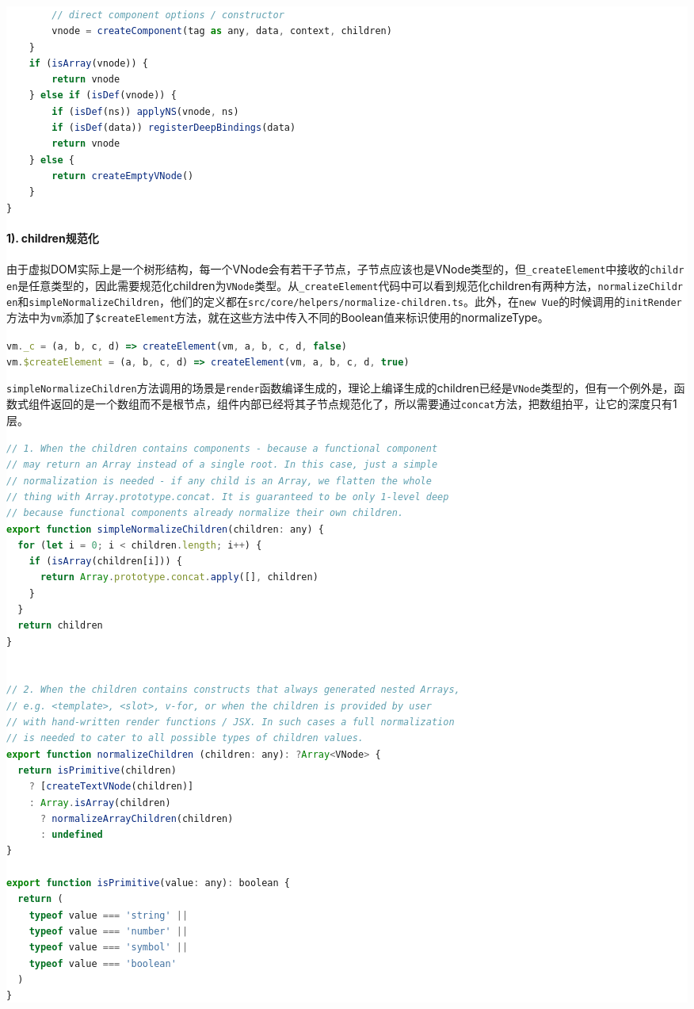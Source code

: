 ```javascript
        // direct component options / constructor
        vnode = createComponent(tag as any, data, context, children)
    }
    if (isArray(vnode)) {
        return vnode
    } else if (isDef(vnode)) {
        if (isDef(ns)) applyNS(vnode, ns)
        if (isDef(data)) registerDeepBindings(data)
        return vnode
    } else {
        return createEmptyVNode()
    }
}
```

#### 1). children规范化
由于虚拟DOM实际上是一个树形结构，每一个VNode会有若干子节点，子节点应该也是VNode类型的，但`_createElement`中接收的`children`是任意类型的，因此需要规范化children为`VNode`类型。从`_createElement`代码中可以看到规范化children有两种方法，`normalizeChildren`和`simpleNormalizeChildren`，他们的定义都在`src/core/helpers/normalize-children.ts`。此外，在`new Vue`的时候调用的`initRender`方法中为`vm`添加了`$createElement`方法，就在这些方法中传入不同的Boolean值来标识使用的normalizeType。

```javascript
vm._c = (a, b, c, d) => createElement(vm, a, b, c, d, false)
vm.$createElement = (a, b, c, d) => createElement(vm, a, b, c, d, true)
```

`simpleNormalizeChildren`方法调用的场景是`render`函数编译生成的，理论上编译生成的children已经是`VNode`类型的，但有一个例外是，函数式组件返回的是一个数组而不是根节点，组件内部已经将其子节点规范化了，所以需要通过`concat`方法，把数组拍平，让它的深度只有1层。

```javascript
// 1. When the children contains components - because a functional component
// may return an Array instead of a single root. In this case, just a simple
// normalization is needed - if any child is an Array, we flatten the whole
// thing with Array.prototype.concat. It is guaranteed to be only 1-level deep
// because functional components already normalize their own children.
export function simpleNormalizeChildren(children: any) {
  for (let i = 0; i < children.length; i++) {
    if (isArray(children[i])) {
      return Array.prototype.concat.apply([], children)
    }
  }
  return children
}


// 2. When the children contains constructs that always generated nested Arrays,
// e.g. <template>, <slot>, v-for, or when the children is provided by user
// with hand-written render functions / JSX. In such cases a full normalization
// is needed to cater to all possible types of children values.
export function normalizeChildren (children: any): ?Array<VNode> {
  return isPrimitive(children)
    ? [createTextVNode(children)]
    : Array.isArray(children)
      ? normalizeArrayChildren(children)
      : undefined
}

export function isPrimitive(value: any): boolean {
  return (
    typeof value === 'string' ||
    typeof value === 'number' ||
    typeof value === 'symbol' ||
    typeof value === 'boolean'
  )
}
```